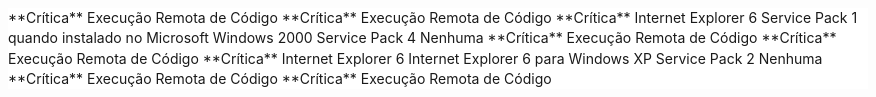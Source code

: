 </td>
<td style="border:1px solid black;">
**Crítica**  
Execução Remota de Código

</td>
<td style="border:1px solid black;">
**Crítica**  
Execução Remota de Código

</td>
<td style="border:1px solid black;">
**Crítica**
</td>
</tr>
<tr class="alternateRow">
<td style="border:1px solid black;">
Internet Explorer 6 Service Pack 1 quando instalado no Microsoft Windows 2000 Service Pack 4
</td>
<td style="border:1px solid black;">
Nenhuma
</td>
<td style="border:1px solid black;">
**Crítica**  
Execução Remota de Código

</td>
<td style="border:1px solid black;">
**Crítica**  
Execução Remota de Código

</td>
<td style="border:1px solid black;">
**Crítica**
</td>
</tr>
<tr>
<th colspan="5" style="border:1px solid black;">
Internet Explorer 6
</th>
</tr>
<tr>
<td style="border:1px solid black;">
Internet Explorer 6 para Windows XP Service Pack 2
</td>
<td style="border:1px solid black;">
Nenhuma
</td>
<td style="border:1px solid black;">
**Crítica**  
Execução Remota de Código

</td>
<td style="border:1px solid black;">
**Crítica**  
Execução Remota de Código
